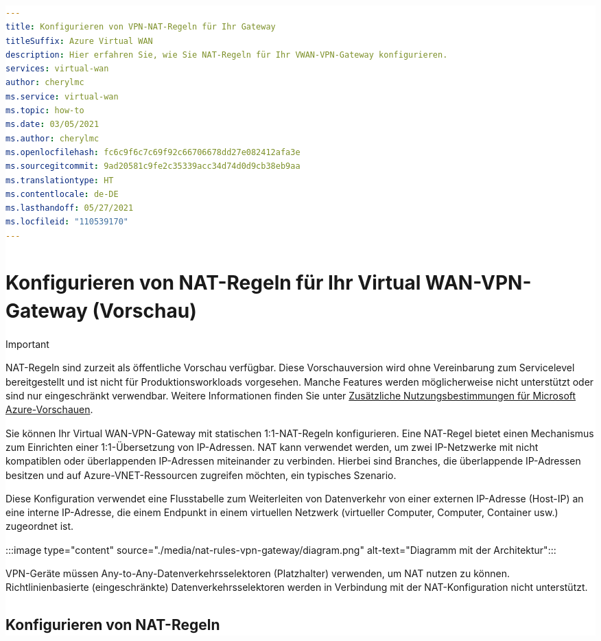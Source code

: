 ```yaml
---
title: Konfigurieren von VPN-NAT-Regeln für Ihr Gateway
titleSuffix: Azure Virtual WAN
description: Hier erfahren Sie, wie Sie NAT-Regeln für Ihr VWAN-VPN-Gateway konfigurieren.
services: virtual-wan
author: cherylmc
ms.service: virtual-wan
ms.topic: how-to
ms.date: 03/05/2021
ms.author: cherylmc
ms.openlocfilehash: fc6c9f6c7c69f92c66706678dd27e082412afa3e
ms.sourcegitcommit: 9ad20581c9fe2c35339acc34d74d0d9cb38eb9aa
ms.translationtype: HT
ms.contentlocale: de-DE
ms.lasthandoff: 05/27/2021
ms.locfileid: "110539170"
---
```

# <a name="configure-nat-rules-for-your-virtual-wan-vpn-gateway---preview"></a>Konfigurieren von NAT-Regeln für Ihr Virtual WAN-VPN-Gateway (Vorschau)

> [!IMPORTANT]
> NAT-Regeln sind zurzeit als öffentliche Vorschau verfügbar.
> Diese Vorschauversion wird ohne Vereinbarung zum Servicelevel bereitgestellt und ist nicht für Produktionsworkloads vorgesehen. Manche Features werden möglicherweise nicht unterstützt oder sind nur eingeschränkt verwendbar.
> Weitere Informationen finden Sie unter [Zusätzliche Nutzungsbestimmungen für Microsoft Azure-Vorschauen](https://azure.microsoft.com/support/legal/preview-supplemental-terms/).

Sie können Ihr Virtual WAN-VPN-Gateway mit statischen 1:1-NAT-Regeln konfigurieren. Eine NAT-Regel bietet einen Mechanismus zum Einrichten einer 1:1-Übersetzung von IP-Adressen. NAT kann verwendet werden, um zwei IP-Netzwerke mit nicht kompatiblen oder überlappenden IP-Adressen miteinander zu verbinden. Hierbei sind Branches, die überlappende IP-Adressen besitzen und auf Azure-VNET-Ressourcen zugreifen möchten, ein typisches Szenario.

Diese Konfiguration verwendet eine Flusstabelle zum Weiterleiten von Datenverkehr von einer externen IP-Adresse (Host-IP) an eine interne IP-Adresse, die einem Endpunkt in einem virtuellen Netzwerk (virtueller Computer, Computer, Container usw.) zugeordnet ist.

   :::image type="content" source="./media/nat-rules-vpn-gateway/diagram.png" alt-text="Diagramm mit der Architektur":::
   
VPN-Geräte müssen Any-to-Any-Datenverkehrsselektoren (Platzhalter) verwenden, um NAT nutzen zu können. Richtlinienbasierte (eingeschränkte) Datenverkehrsselektoren werden in Verbindung mit der NAT-Konfiguration nicht unterstützt.

## <a name="configure-nat-rules"></a><a name="rules"></a>Konfigurieren von NAT-Regeln
